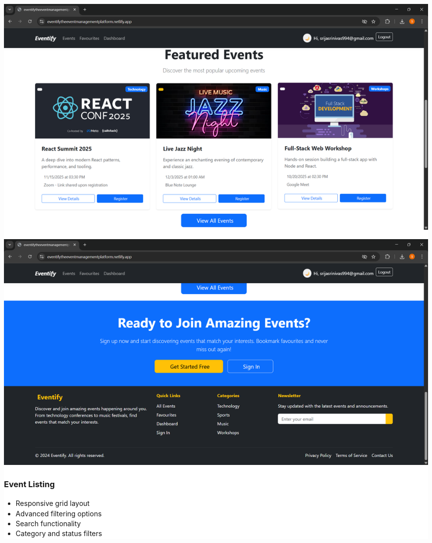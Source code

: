 ![Landing Page](src/assets/Output-screenshots%20and%20videos/eventifytheeventmanagementplatform.netlify.app%20-%20Google%20Chrome%2014-09-2025%2017_00_06.png)

![Landing Page](src/assets/Output-screenshots%20and%20videos/eventifytheeventmanagementplatform.netlify.app%20-%20Google%20Chrome%2014-09-2025%2017_00_15.png)


### Event Listing
- Responsive grid layout
- Advanced filtering options
- Search functionality
- Category and status filters
